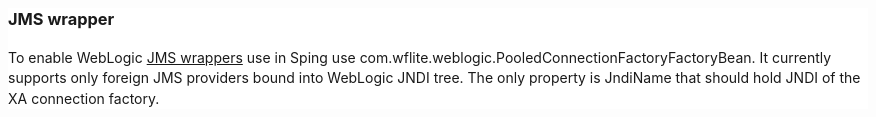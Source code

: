 

### JMS wrapper
To enable WebLogic [JMS wrappers](http://download.oracle.com/docs/cd/E11035_01/wls100/jms/j2ee.html) use in Sping  use com.wflite.weblogic.PooledConnectionFactoryFactoryBean. It currently supports only foreign JMS providers bound into WebLogic JNDI tree. The only property is JndiName that should hold JNDI of the XA connection factory.

